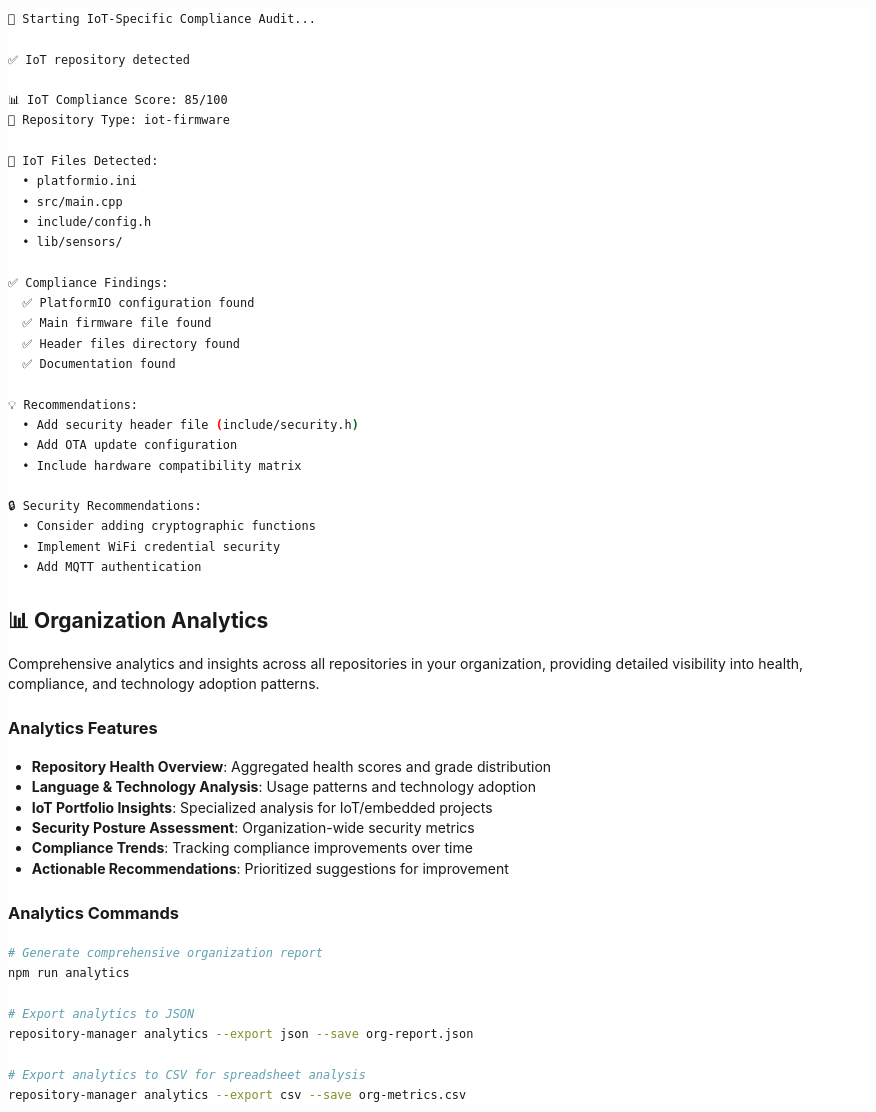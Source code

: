 ```bash
🔌 Starting IoT-Specific Compliance Audit...

✅ IoT repository detected

📊 IoT Compliance Score: 85/100
🎯 Repository Type: iot-firmware

🔧 IoT Files Detected:
  • platformio.ini
  • src/main.cpp
  • include/config.h
  • lib/sensors/

✅ Compliance Findings:
  ✅ PlatformIO configuration found
  ✅ Main firmware file found
  ✅ Header files directory found
  ✅ Documentation found

💡 Recommendations:
  • Add security header file (include/security.h)
  • Add OTA update configuration
  • Include hardware compatibility matrix

🔒 Security Recommendations:
  • Consider adding cryptographic functions
  • Implement WiFi credential security
  • Add MQTT authentication
```

## 📊 Organization Analytics

Comprehensive analytics and insights across all repositories in your organization, providing detailed visibility into health, compliance, and technology adoption patterns.

### Analytics Features

- **Repository Health Overview**: Aggregated health scores and grade distribution
- **Language & Technology Analysis**: Usage patterns and technology adoption
- **IoT Portfolio Insights**: Specialized analysis for IoT/embedded projects
- **Security Posture Assessment**: Organization-wide security metrics
- **Compliance Trends**: Tracking compliance improvements over time
- **Actionable Recommendations**: Prioritized suggestions for improvement

### Analytics Commands

```bash
# Generate comprehensive organization report
npm run analytics

# Export analytics to JSON
repository-manager analytics --export json --save org-report.json

# Export analytics to CSV for spreadsheet analysis
repository-manager analytics --export csv --save org-metrics.csv
```
